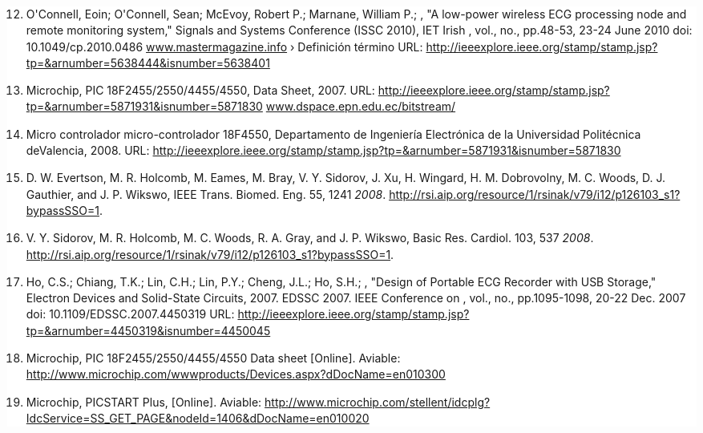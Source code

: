 12. O'Connell, Eoin; O'Connell, Sean; McEvoy, Robert P.; Marnane, William P.; , "A low-power wireless ECG processing node and remote monitoring system," Signals and Systems Conference (ISSC 2010), IET Irish , vol., no., pp.48-53, 23-24 June 2010
doi: 10.1049/cp.2010.0486
www.mastermagazine.info › Definición término
URL: http://ieeexplore.ieee.org/stamp/stamp.jsp?tp=&arnumber=5638444&isnumber=5638401

13. Microchip, PIC 18F2455/2550/4455/4550, Data Sheet, 2007.
URL:
http://ieeexplore.ieee.org/stamp/stamp.jsp?tp=&arnumber=5871931&isnumber=5871830
www.dspace.epn.edu.ec/bitstream/

14. Micro controlador micro-controlador 18F4550, Departamento de Ingeniería Electrónica de la    Universidad Politécnica deValencia, 2008.
URL: http://ieeexplore.ieee.org/stamp/stamp.jsp?tp=&arnumber=5871931&isnumber=5871830

15. D. W. Evertson, M. R. Holcomb, M. Eames, M. Bray, V. Y. Sidorov, J. Xu, H. Wingard, H. M. Dobrovolny, M. C. Woods, D. J. Gauthier, and J. P. Wikswo, IEEE Trans. Biomed. Eng. 55, 1241 _2008_.
http://rsi.aip.org/resource/1/rsinak/v79/i12/p126103_s1?bypassSSO=1.

16. V. Y. Sidorov, M. R. Holcomb, M. C. Woods, R. A. Gray, and J. P. Wikswo, Basic Res. Cardiol. 103, 537 _2008_.
http://rsi.aip.org/resource/1/rsinak/v79/i12/p126103_s1?bypassSSO=1.

17. Ho, C.S.; Chiang, T.K.; Lin, C.H.; Lin, P.Y.; Cheng, J.L.; Ho, S.H.; , "Design of Portable ECG Recorder with USB Storage," Electron Devices and Solid-State Circuits, 2007. EDSSC 2007. IEEE Conference on , vol., no., pp.1095-1098, 20-22 Dec. 2007
doi: 10.1109/EDSSC.2007.4450319
URL: http://ieeexplore.ieee.org/stamp/stamp.jsp?tp=&arnumber=4450319&isnumber=4450045

18. Microchip, PIC 18F2455/2550/4455/4550 Data sheet [Online]. Aviable: http://www.microchip.com/wwwproducts/Devices.aspx?dDocName=en010300

19. Microchip, PICSTART Plus, [Online]. Aviable: http://www.microchip.com/stellent/idcplg?IdcService=SS_GET_PAGE&nodeId=1406&dDocName=en010020

